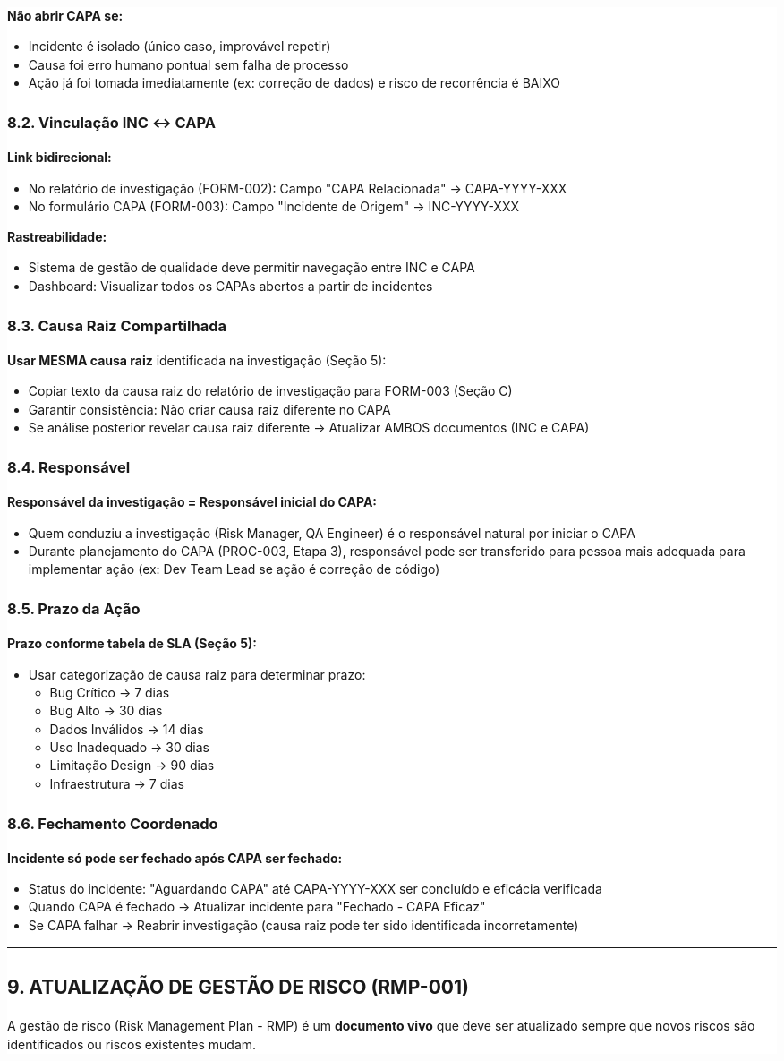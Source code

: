 **Não abrir CAPA se:**
- Incidente é isolado (único caso, improvável repetir)
- Causa foi erro humano pontual sem falha de processo
- Ação já foi tomada imediatamente (ex: correção de dados) e risco de recorrência é BAIXO

### 8.2. Vinculação INC ↔ CAPA

**Link bidirecional:**
- No relatório de investigação (FORM-002): Campo "CAPA Relacionada" → CAPA-YYYY-XXX
- No formulário CAPA (FORM-003): Campo "Incidente de Origem" → INC-YYYY-XXX

**Rastreabilidade:**
- Sistema de gestão de qualidade deve permitir navegação entre INC e CAPA
- Dashboard: Visualizar todos os CAPAs abertos a partir de incidentes

### 8.3. Causa Raiz Compartilhada

**Usar MESMA causa raiz** identificada na investigação (Seção 5):
- Copiar texto da causa raiz do relatório de investigação para FORM-003 (Seção C)
- Garantir consistência: Não criar causa raiz diferente no CAPA
- Se análise posterior revelar causa raiz diferente → Atualizar AMBOS documentos (INC e CAPA)

### 8.4. Responsável

**Responsável da investigação = Responsável inicial do CAPA:**
- Quem conduziu a investigação (Risk Manager, QA Engineer) é o responsável natural por iniciar o CAPA
- Durante planejamento do CAPA (PROC-003, Etapa 3), responsável pode ser transferido para pessoa mais adequada para implementar ação (ex: Dev Team Lead se ação é correção de código)

### 8.5. Prazo da Ação

**Prazo conforme tabela de SLA (Seção 5):**
- Usar categorização de causa raiz para determinar prazo:
  - Bug Crítico → 7 dias
  - Bug Alto → 30 dias
  - Dados Inválidos → 14 dias
  - Uso Inadequado → 30 dias
  - Limitação Design → 90 dias
  - Infraestrutura → 7 dias

### 8.6. Fechamento Coordenado

**Incidente só pode ser fechado após CAPA ser fechado:**
- Status do incidente: "Aguardando CAPA" até CAPA-YYYY-XXX ser concluído e eficácia verificada
- Quando CAPA é fechado → Atualizar incidente para "Fechado - CAPA Eficaz"
- Se CAPA falhar → Reabrir investigação (causa raiz pode ter sido identificada incorretamente)

---

## 9. ATUALIZAÇÃO DE GESTÃO DE RISCO (RMP-001)

A gestão de risco (Risk Management Plan - RMP) é um **documento vivo** que deve ser atualizado sempre que novos riscos são identificados ou riscos existentes mudam.
